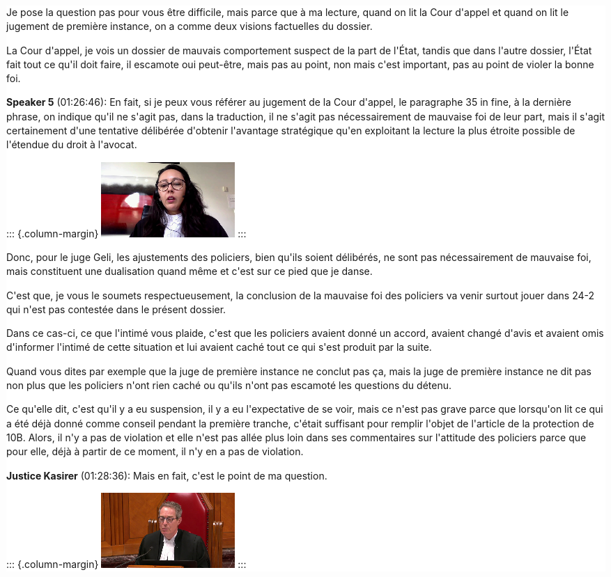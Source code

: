 Je pose la question pas pour vous être difficile, mais parce que à ma lecture, quand on lit la Cour d'appel et quand on lit le jugement de première instance, on a comme deux visions factuelles du dossier.

La Cour d'appel, je vois un dossier de mauvais comportement suspect de la part de l'État, tandis que dans l'autre dossier, l'État fait tout ce qu'il doit faire, il escamote oui peut-être, mais pas au point, non mais c'est important, pas au point de violer la bonne foi.

**Speaker 5** (01:26:46): En fait, si je peux vous référer au jugement de la Cour d'appel, le paragraphe 35 in fine, à la dernière phrase, on indique qu'il ne s'agit pas, dans la traduction, il ne s'agit pas nécessairement de mauvaise foi de leur part, mais il s'agit certainement d'une tentative délibérée d'obtenir l'avantage stratégique qu'en exploitant la lecture la plus étroite possible de l'étendue du droit à l'avocat.

::: {.column-margin}
![](5261.png)
:::

Donc, pour le juge Geli, les ajustements des policiers, bien qu'ils soient délibérés, ne sont pas nécessairement de mauvaise foi, mais constituent une dualisation quand même et c'est sur ce pied que je danse.

C'est que, je vous le soumets respectueusement, la conclusion de la mauvaise foi des policiers va venir surtout jouer dans 24-2 qui n'est pas contestée dans le présent dossier.

Dans ce cas-ci, ce que l'intimé vous plaide, c'est que les policiers avaient donné un accord, avaient changé d'avis et avaient omis d'informer l'intimé de cette situation et lui avaient caché tout ce qui s'est produit par la suite.

Quand vous dites par exemple que la juge de première instance ne conclut pas ça, mais la juge de première instance ne dit pas non plus que les policiers n'ont rien caché ou qu'ils n'ont pas escamoté les questions du détenu.

Ce qu'elle dit, c'est qu'il y a eu suspension, il y a eu l'expectative de se voir, mais ce n'est pas grave parce que lorsqu'on lit ce qui a été déjà donné comme conseil pendant la première tranche, c'était suffisant pour remplir l'objet de l'article de la protection de 10B. Alors, il n'y a pas de violation et elle n'est pas allée plus loin dans ses commentaires sur l'attitude des policiers parce que pour elle, déjà à partir de ce moment, il n'y en a pas de violation.

**Justice Kasirer** (01:28:36): Mais en fait, c'est le point de ma question.

::: {.column-margin}
![](5332.png)
:::
